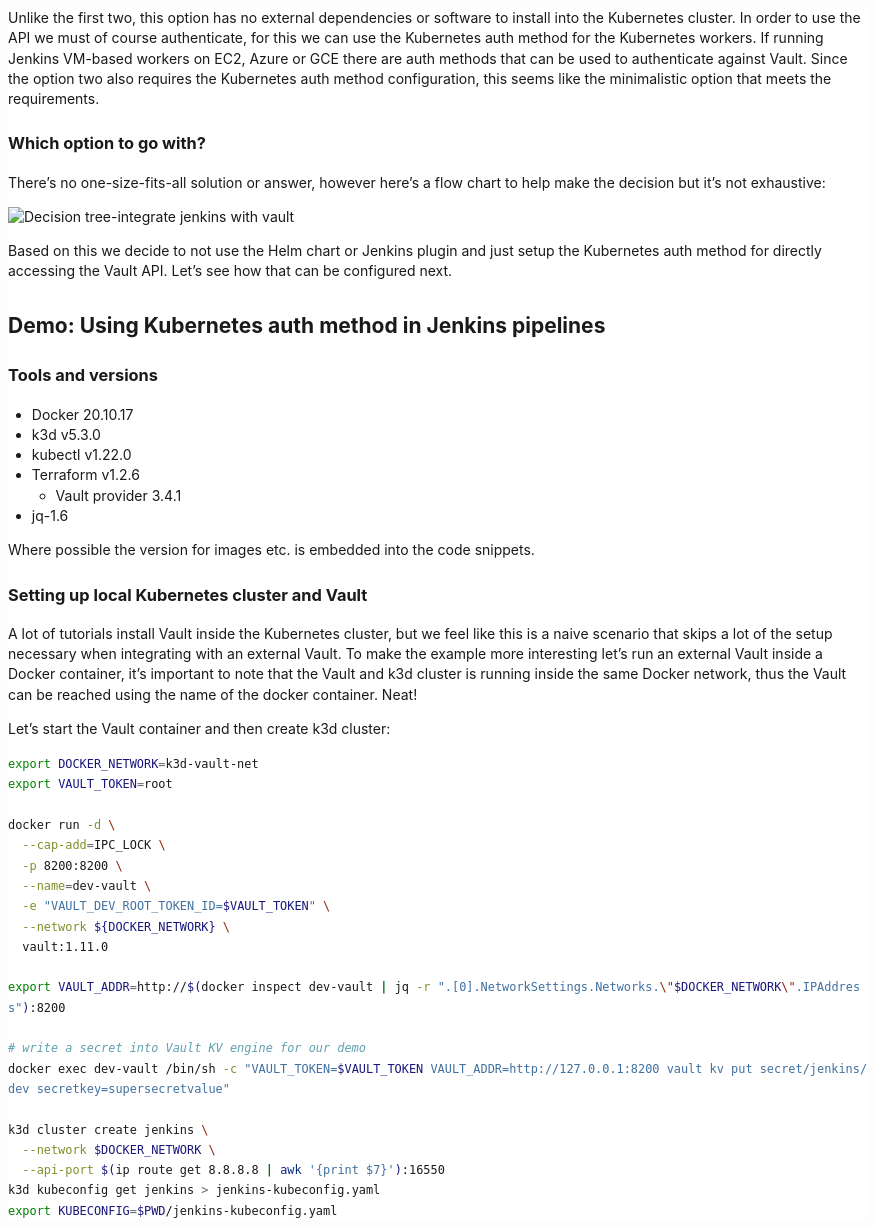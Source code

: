 Unlike the first two, this option has no external dependencies or software to install into the Kubernetes cluster. In order to use the API we must of course authenticate, for this we can use the Kubernetes auth method for the Kubernetes workers. If running Jenkins VM-based workers on EC2, Azure or GCE there are auth methods that can be used to authenticate against Vault. Since the option two also requires the Kubernetes auth method configuration, this seems like the minimalistic option that meets the requirements.

### Which option to go with?

There’s no one-size-fits-all solution or answer, however here’s a flow chart to help make the decision but it’s not exhaustive:

![Decision tree-integrate jenkins with vault](/blog/secrets-handling-in-kubernetes-using-hashicorp-vault/decision-tree-integrate-jenkins-with-vault.png)

Based on this we decide to not use the Helm chart or Jenkins plugin and just setup the Kubernetes auth method for directly accessing the Vault API. Let’s see how that can be configured next.

## Demo: Using Kubernetes auth method in Jenkins pipelines

### Tools and versions

- Docker 20.10.17
- k3d v5.3.0
- kubectl v1.22.0
- Terraform v1.2.6
  - Vault provider 3.4.1
- jq-1.6

Where possible the version for images etc. is embedded into the code snippets.

### Setting up local Kubernetes cluster and Vault

A lot of tutorials install Vault inside the Kubernetes cluster, but we feel like this is a naive scenario that skips a lot of the setup necessary when integrating with an external Vault. To make the example more interesting let’s run an external Vault inside a Docker container, it’s important to note that the Vault and k3d cluster is running inside the same Docker network, thus the Vault can be reached using the name of the docker container. Neat!

Let’s start the Vault container and then create k3d cluster:

```bash
export DOCKER_NETWORK=k3d-vault-net
export VAULT_TOKEN=root

docker run -d \
  --cap-add=IPC_LOCK \
  -p 8200:8200 \
  --name=dev-vault \
  -e "VAULT_DEV_ROOT_TOKEN_ID=$VAULT_TOKEN" \
  --network ${DOCKER_NETWORK} \
  vault:1.11.0

export VAULT_ADDR=http://$(docker inspect dev-vault | jq -r ".[0].NetworkSettings.Networks.\"$DOCKER_NETWORK\".IPAddress"):8200

# write a secret into Vault KV engine for our demo
docker exec dev-vault /bin/sh -c "VAULT_TOKEN=$VAULT_TOKEN VAULT_ADDR=http://127.0.0.1:8200 vault kv put secret/jenkins/dev secretkey=supersecretvalue"

k3d cluster create jenkins \
  --network $DOCKER_NETWORK \
  --api-port $(ip route get 8.8.8.8 | awk '{print $7}'):16550
k3d kubeconfig get jenkins > jenkins-kubeconfig.yaml
export KUBECONFIG=$PWD/jenkins-kubeconfig.yaml
```
